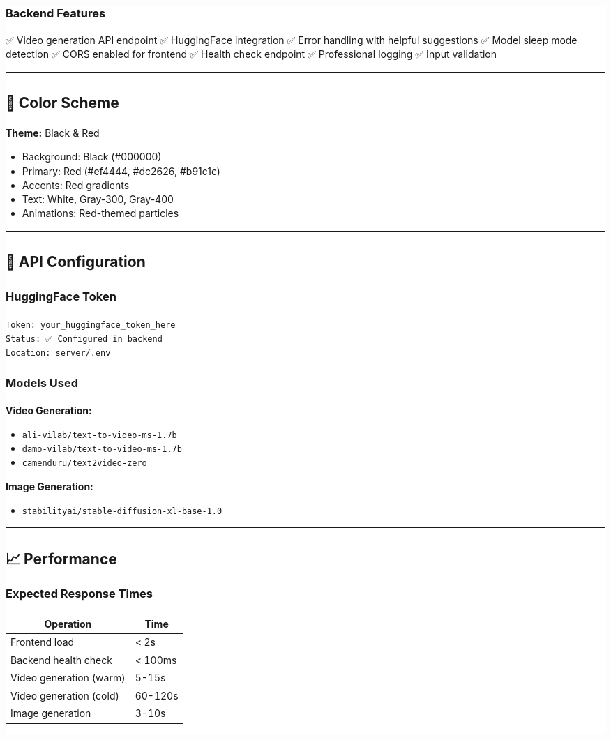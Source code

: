 ### **Backend Features**

✅ Video generation API endpoint
✅ HuggingFace integration
✅ Error handling with helpful suggestions
✅ Model sleep mode detection
✅ CORS enabled for frontend
✅ Health check endpoint
✅ Professional logging
✅ Input validation

---

## 🎨 **Color Scheme**

**Theme:** Black & Red

- Background: Black (#000000)
- Primary: Red (#ef4444, #dc2626, #b91c1c)
- Accents: Red gradients
- Text: White, Gray-300, Gray-400
- Animations: Red-themed particles

---

## 🔑 **API Configuration**

### **HuggingFace Token**
```
Token: your_huggingface_token_here
Status: ✅ Configured in backend
Location: server/.env
```

### **Models Used**

**Video Generation:**
- `ali-vilab/text-to-video-ms-1.7b`
- `damo-vilab/text-to-video-ms-1.7b`
- `camenduru/text2video-zero`

**Image Generation:**
- `stabilityai/stable-diffusion-xl-base-1.0`

---

## 📈 **Performance**

### **Expected Response Times**

| Operation | Time |
|-----------|------|
| Frontend load | < 2s |
| Backend health check | < 100ms |
| Video generation (warm) | 5-15s |
| Video generation (cold) | 60-120s |
| Image generation | 3-10s |

---